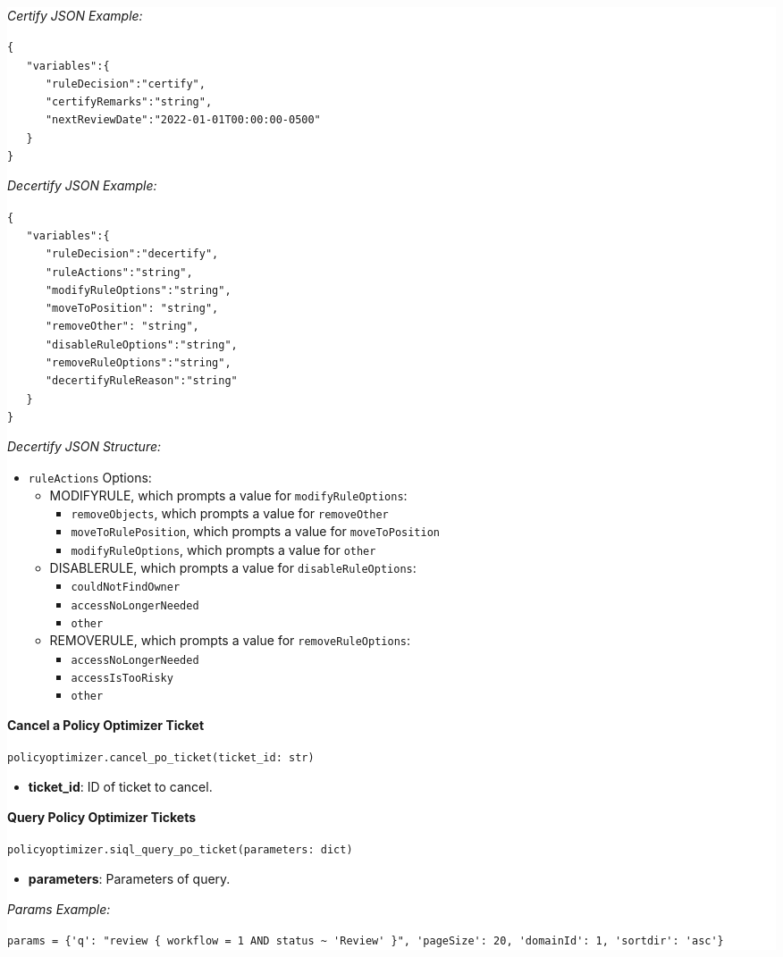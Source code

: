 _Certify JSON Example:_
```
{
   "variables":{
      "ruleDecision":"certify",
      "certifyRemarks":"string",
      "nextReviewDate":"2022-01-01T00:00:00-0500"
   }
}
```

_Decertify JSON Example:_
```
{
   "variables":{
      "ruleDecision":"decertify",
      "ruleActions":"string",
      "modifyRuleOptions":"string",
      "moveToPosition": "string",
      "removeOther": "string",
      "disableRuleOptions":"string",
      "removeRuleOptions":"string",
      "decertifyRuleReason":"string"
   }
}
```
_Decertify JSON Structure:_
* `ruleActions` Options:
   * MODIFYRULE, which prompts a value for `modifyRuleOptions`:
      * `removeObjects`, which prompts a value for `removeOther`
      * `moveToRulePosition`, which prompts a value for `moveToPosition`
      * `modifyRuleOptions`, which prompts a value for `other`
   * DISABLERULE, which prompts a value for `disableRuleOptions`:
      * `couldNotFindOwner`
      * `accessNoLongerNeeded`
      * `other`
   * REMOVERULE, which prompts a value for `removeRuleOptions`:
      * `accessNoLongerNeeded`
      * `accessIsTooRisky`
      * `other`

__Cancel a Policy Optimizer Ticket__
```
policyoptimizer.cancel_po_ticket(ticket_id: str)
```
* __ticket_id__: ID of ticket to cancel.

__Query Policy Optimizer Tickets__
```
policyoptimizer.siql_query_po_ticket(parameters: dict)
```
* __parameters__: Parameters of query.

_Params Example:_
```
params = {'q': "review { workflow = 1 AND status ~ 'Review' }", 'pageSize': 20, 'domainId': 1, 'sortdir': 'asc'}
```
